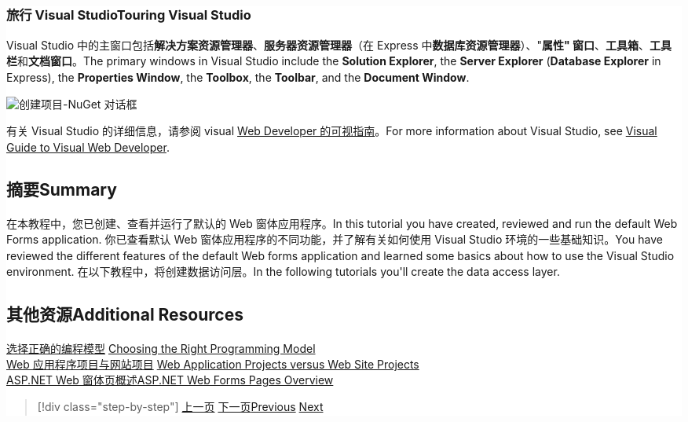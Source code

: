 ### <a name="touring-visual-studio"></a><span data-ttu-id="8d0b1-259">旅行 Visual Studio</span><span class="sxs-lookup"><span data-stu-id="8d0b1-259">Touring Visual Studio</span></span>

<span data-ttu-id="8d0b1-260">Visual Studio 中的主窗口包括**解决方案资源管理器**、**服务器资源管理器**（在 Express 中**数据库资源管理器**）、"**属性" 窗口**、**工具箱**、**工具栏**和**文档窗口**。</span><span class="sxs-lookup"><span data-stu-id="8d0b1-260">The primary windows in Visual Studio include the **Solution Explorer**, the **Server Explorer** (**Database Explorer** in Express), the **Properties Window**, the **Toolbox**, the **Toolbar**, and the **Document Window**.</span></span>

![创建项目-NuGet 对话框](create-the-project/_static/image9.png)

<span data-ttu-id="8d0b1-262">有关 Visual Studio 的详细信息，请参阅 visual [Web Developer 的可视指南](https://msdn.microsoft.com/library/ee410104.aspx)。</span><span class="sxs-lookup"><span data-stu-id="8d0b1-262">For more information about Visual Studio, see [Visual Guide to Visual Web Developer](https://msdn.microsoft.com/library/ee410104.aspx).</span></span>

## <a name="summary"></a><span data-ttu-id="8d0b1-263">摘要</span><span class="sxs-lookup"><span data-stu-id="8d0b1-263">Summary</span></span>

<span data-ttu-id="8d0b1-264">在本教程中，您已创建、查看并运行了默认的 Web 窗体应用程序。</span><span class="sxs-lookup"><span data-stu-id="8d0b1-264">In this tutorial you have created, reviewed and run the default Web Forms application.</span></span> <span data-ttu-id="8d0b1-265">你已查看默认 Web 窗体应用程序的不同功能，并了解有关如何使用 Visual Studio 环境的一些基础知识。</span><span class="sxs-lookup"><span data-stu-id="8d0b1-265">You have reviewed the different features of the default Web forms application and learned some basics about how to use the Visual Studio environment.</span></span> <span data-ttu-id="8d0b1-266">在以下教程中，将创建数据访问层。</span><span class="sxs-lookup"><span data-stu-id="8d0b1-266">In the following tutorials you'll create the data access layer.</span></span>

## <a name="additional-resources"></a><span data-ttu-id="8d0b1-267">其他资源</span><span class="sxs-lookup"><span data-stu-id="8d0b1-267">Additional Resources</span></span>

<span data-ttu-id="8d0b1-268">[选择正确的编程模型](../../../videos/how-do-i/choosing-the-right-programming-model.md) </span><span class="sxs-lookup"><span data-stu-id="8d0b1-268">[Choosing the Right Programming Model](../../../videos/how-do-i/choosing-the-right-programming-model.md) </span></span>  
<span data-ttu-id="8d0b1-269">[Web 应用程序项目与网站项目](https://msdn.microsoft.com/library/dd547590.aspx) </span><span class="sxs-lookup"><span data-stu-id="8d0b1-269">[Web Application Projects versus Web Site Projects](https://msdn.microsoft.com/library/dd547590.aspx) </span></span>  
[<span data-ttu-id="8d0b1-270">ASP.NET Web 窗体页概述</span><span class="sxs-lookup"><span data-stu-id="8d0b1-270">ASP.NET Web Forms Pages Overview</span></span>](https://msdn.microsoft.com/library/428509ah.aspx)

> [!div class="step-by-step"]
> <span data-ttu-id="8d0b1-271">[上一页](introduction-and-overview.md)
> [下一页](create_the_data_access_layer.md)</span><span class="sxs-lookup"><span data-stu-id="8d0b1-271">[Previous](introduction-and-overview.md)
[Next](create_the_data_access_layer.md)</span></span>
